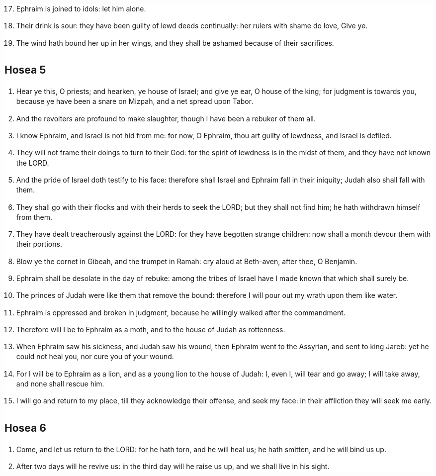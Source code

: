 17. Ephraim is joined to idols: let him alone.

18. Their drink is sour: they have been guilty of lewd deeds continually: her rulers with shame do love, Give ye.

19. The wind hath bound her up in her wings, and they shall be ashamed because of their sacrifices.

## Hosea 5

1. Hear ye this, O priests; and hearken, ye house of Israel; and give ye ear, O house of the king; for judgment is towards you, because ye have been a snare on Mizpah, and a net spread upon Tabor.

2. And the revolters are profound to make slaughter, though I have been a rebuker of them all.

3. I know Ephraim, and Israel is not hid from me: for now, O Ephraim, thou art guilty of lewdness, and Israel is defiled.

4. They will not frame their doings to turn to their God: for the spirit of lewdness is in the midst of them, and they have not known the LORD.

5. And the pride of Israel doth testify to his face: therefore shall Israel and Ephraim fall in their iniquity; Judah also shall fall with them.

6. They shall go with their flocks and with their herds to seek the LORD; but they shall not find him; he hath withdrawn himself from them.

7. They have dealt treacherously against the LORD: for they have begotten strange children: now shall a month devour them with their portions.

8. Blow ye the cornet in Gibeah, and the trumpet in Ramah: cry aloud at Beth-aven, after thee, O Benjamin.

9. Ephraim shall be desolate in the day of rebuke: among the tribes of Israel have I made known that which shall surely be.

10. The princes of Judah were like them that remove the bound: therefore I will pour out my wrath upon them like water.

11. Ephraim is oppressed and broken in judgment, because he willingly walked after the commandment.

12. Therefore will I be to Ephraim as a moth, and to the house of Judah as rottenness.

13. When Ephraim saw his sickness, and Judah saw his wound, then Ephraim went to the Assyrian, and sent to king Jareb: yet he could not heal you, nor cure you of your wound.

14. For I will be to Ephraim as a lion, and as a young lion to the house of Judah: I, even I, will tear and go away; I will take away, and none shall rescue him.

15. I will go and return to my place, till they acknowledge their offense, and seek my face: in their affliction they will seek me early.

## Hosea 6

1. Come, and let us return to the LORD: for he hath torn, and he will heal us; he hath smitten, and he will bind us up.

2. After two days will he revive us: in the third day will he raise us up, and we shall live in his sight.
